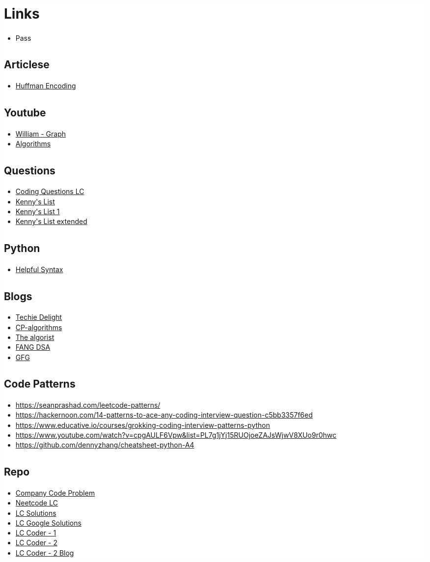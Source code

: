 # Links

- Pass

## Articlese

- [Huffman Encoding](https://www.techiedelight.com/huffman-coding/)

## Youtube

- [William - Graph](https://www.youtube.com/watch?v=09_LlHjoEiY)
- [Algorithms](https://www.youtube.com/watch?v=8hly31xKli0)

## Questions

- [Coding Questions LC](https://leetcode.com/discuss/interview-question/2069641/The-Only-Lists-You-Need-For-Your-Interview-Preparation/1406307)
- [Kenny's List](https://www.reddit.com/r/csMajors/comments/pu9tyk/kenny_talks_code_list_of_leetcode_problems/)
- [Kenny's List 1](https://archive.ph/kMKcB)
- [Kenny's List extended](https://www.reddit.com/r/csMajors/comments/pu9tyk/comment/he5g00d/?context=3)

## Python

- [Helpful Syntax](https://towardsdatascience.com/19-helpful-python-syntax-patterns-for-coding-interviews-3704c15b758f)

## Blogs

- [Techie Delight](https://www.techiedelight.com/Category/Dynamic-Programming/)
- [CP-algorithms](https://cp-algorithms.com/)
- [The algorist](https://www.thealgorists.com/)
- [FANG DSA](https://leetcode.com/discuss/interview-question/3365796/all-in-one-place-to-faang)
- [GFG](https://www.geeksforgeeks.org/fundamentals-of-algorithms/)

## Code Patterns

- <https://seanprashad.com/leetcode-patterns/>
- <https://hackernoon.com/14-patterns-to-ace-any-coding-interview-question-c5bb3357f6ed>
- <https://www.educative.io/courses/grokking-coding-interview-patterns-python>
- <https://www.youtube.com/watch?v=cpgAULF6Vpw&list=PL7g1jYj15RUOjoeZAJsWjwV8XUo9r0hwc>
- <https://github.com/dennyzhang/cheatsheet-python-A4>

## Repo

- [Company Code Problem](https://github.com/xizhengszhang/Leetcode_company_frequency)
- [Neetcode LC](https://github.com/neetcode-gh/leetcode/blob/main/python/)
- [LC Solutions](https://walkccc.me/LeetCode/problems/0837/)
- [LC Google Solutions](https://libaoj.in/LeetCode-Solutions/Google/)
- [LC Coder - 1](https://leetcode.com/zlobspb/)
- [LC Coder - 2](https://leetcode.com/hai_dee/)
- [LC Coder - 2 Blog](https://www.geekzl.com/getting-good-at-leetcode.html)
